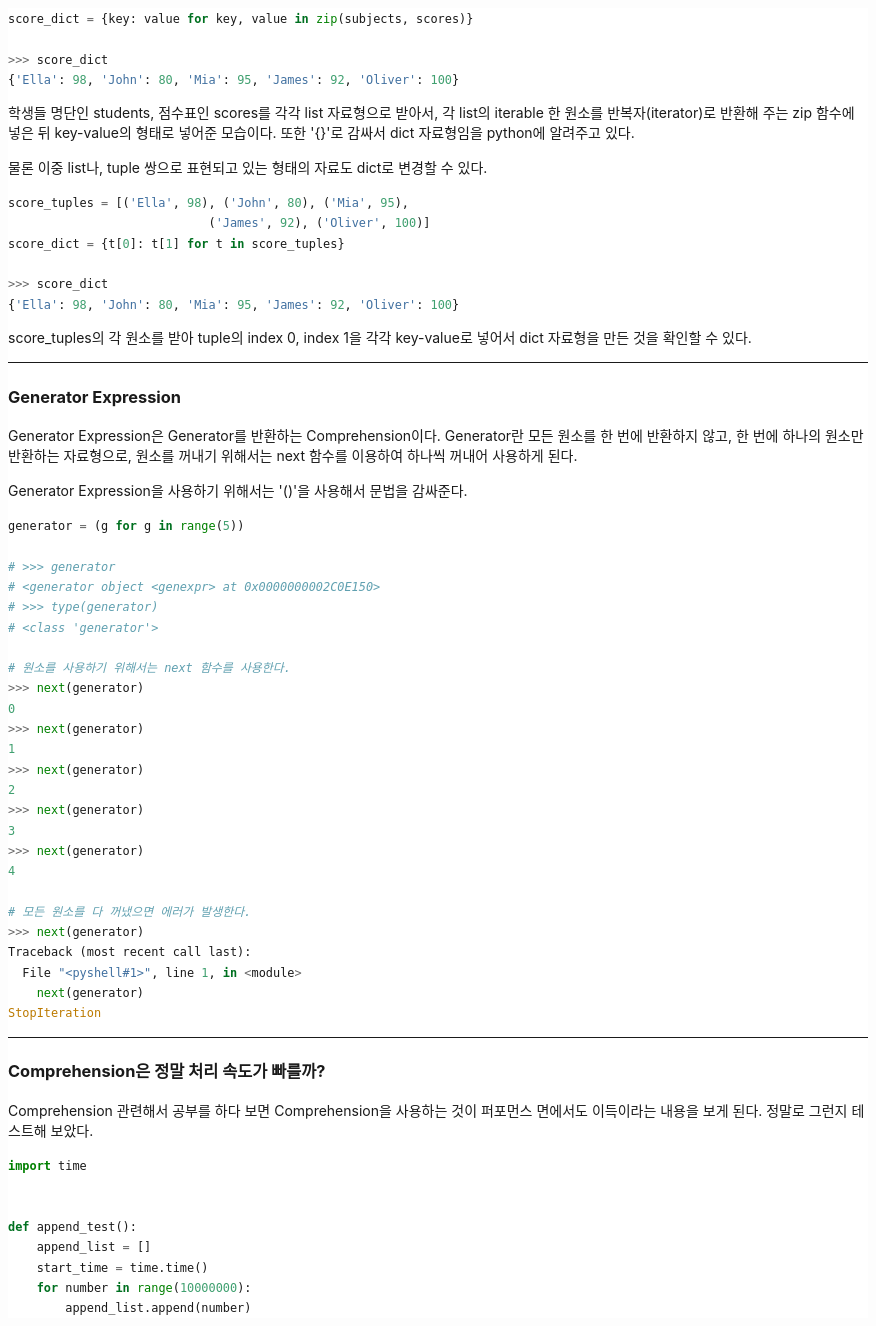 ```python
score_dict = {key: value for key, value in zip(subjects, scores)}

>>> score_dict
{'Ella': 98, 'John': 80, 'Mia': 95, 'James': 92, 'Oliver': 100}
```
학생들 명단인 students, 점수표인 scores를 각각 list 자료형으로 받아서, 각 list의 iterable 한 원소를 반복자(iterator)로 반환해 주는 zip 함수에 넣은 뒤 key-value의 형태로 넣어준 모습이다. 또한 '{}'로 감싸서 dict 자료형임을 python에 알려주고 있다.

물론 이중 list나, tuple 쌍으로 표현되고 있는 형태의 자료도 dict로 변경할 수 있다.
```python
score_tuples = [('Ella', 98), ('John', 80), ('Mia', 95), 
                            ('James', 92), ('Oliver', 100)]
score_dict = {t[0]: t[1] for t in score_tuples}

>>> score_dict
{'Ella': 98, 'John': 80, 'Mia': 95, 'James': 92, 'Oliver': 100}
```
score_tuples의 각 원소를 받아 tuple의 index 0, index 1을 각각 key-value로 넣어서 dict 자료형을 만든 것을 확인할 수 있다.
- - -
### Generator Expression
Generator Expression은 Generator를 반환하는 Comprehension이다. Generator란 모든 원소를 한 번에 반환하지 않고, 한 번에 하나의 원소만 반환하는 자료형으로, 원소를 꺼내기 위해서는 next 함수를 이용하여 하나씩 꺼내어 사용하게 된다. 

Generator Expression을 사용하기 위해서는 '()'을 사용해서 문법을 감싸준다.
```python
generator = (g for g in range(5))

# >>> generator
# <generator object <genexpr> at 0x0000000002C0E150>
# >>> type(generator)
# <class 'generator'>

# 원소를 사용하기 위해서는 next 함수를 사용한다.
>>> next(generator)
0
>>> next(generator)
1
>>> next(generator)
2
>>> next(generator)
3
>>> next(generator)
4

# 모든 원소를 다 꺼냈으면 에러가 발생한다.
>>> next(generator)
Traceback (most recent call last):
  File "<pyshell#1>", line 1, in <module>
    next(generator)
StopIteration
```
- - -
### Comprehension은 정말 처리 속도가 빠를까?
Comprehension 관련해서 공부를 하다 보면 Comprehension을 사용하는 것이 퍼포먼스 면에서도 이득이라는 내용을 보게 된다. 정말로 그런지 테스트해 보았다.
```python
import time


def append_test():
    append_list = []
    start_time = time.time()
    for number in range(10000000):
        append_list.append(number)
```